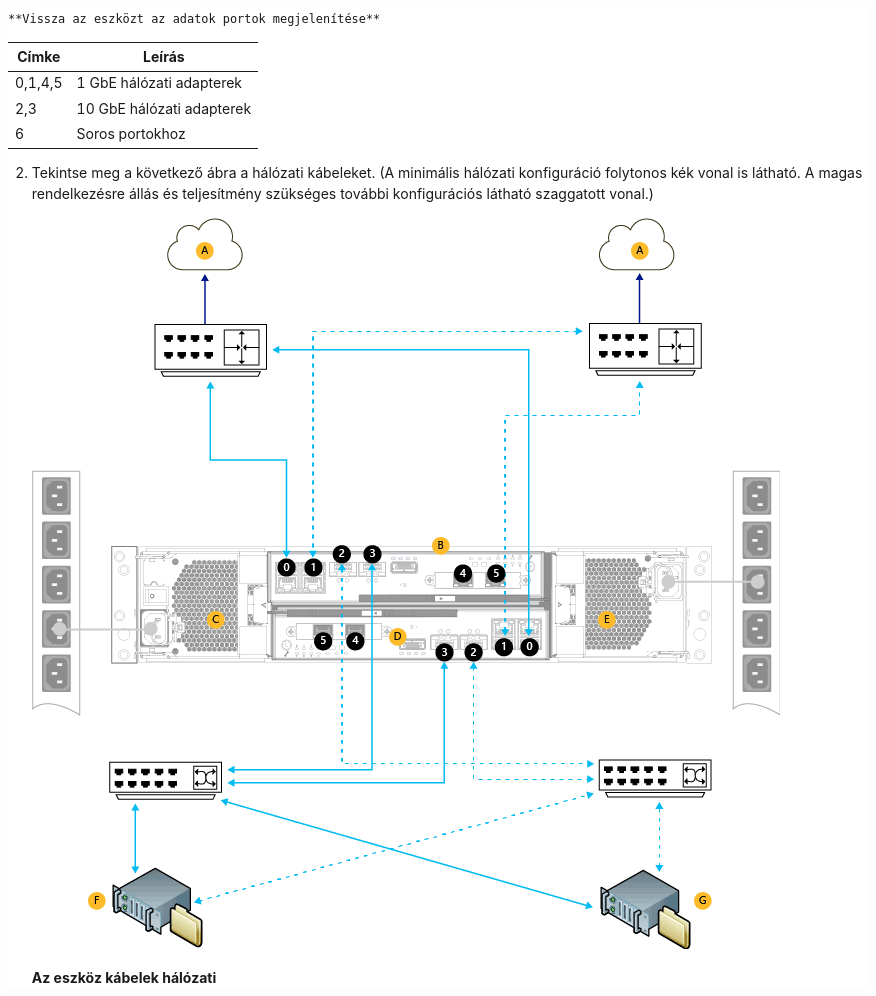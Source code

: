     **Vissza az eszközt az adatok portok megjelenítése**
   
   | Címke | Leírás |
   | --- | --- |
   |   0,1,4,5 |1 GbE hálózati adapterek |
   |   2,3 |10 GbE hálózati adapterek |
   |   6 |Soros portokhoz |
2. Tekintse meg a következő ábra a hálózati kábeleket. (A minimális hálózati konfiguráció folytonos kék vonal is látható. A magas rendelkezésre állás és teljesítmény szükséges további konfigurációs látható szaggatott vonal.)

    ![A hálózati 2U bekábelezésére](./media/storsimple-8100-hardware-installation/HCSCableYour2UDeviceforNetwork.png)

    **Az eszköz kábelek hálózati**
